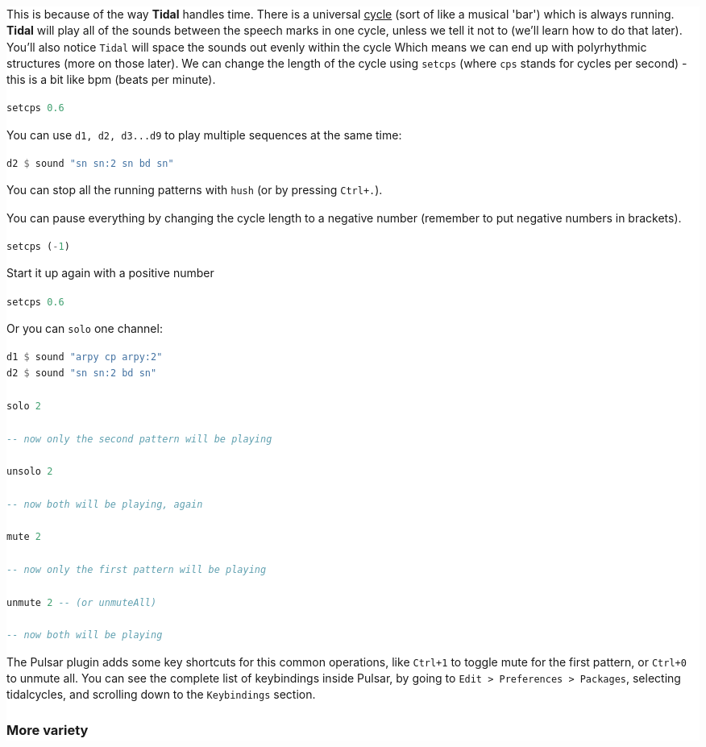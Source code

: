 This is because of the way **Tidal** handles time. There is a universal [cycle](/reference/cycles.md) (sort of like a musical 'bar') which is always running. **Tidal** will play all of the sounds between the speech marks in one cycle, unless we tell it not to (we’ll learn how to do that later). You’ll also notice `Tidal` will space the sounds out evenly within the cycle Which means we can end up with polyrhythmic structures (more on those later). We can change the length of the cycle using `setcps` (where `cps` stands for cycles per second) - this is a bit like bpm (beats per minute).

```haskell
setcps 0.6
```

You can use `d1, d2, d3...d9` to play multiple sequences at the same time:

```haskell
d2 $ sound "sn sn:2 sn bd sn"
```

You can stop all the running patterns with `hush` (or by pressing `Ctrl+.`).

You can pause everything by changing the cycle length to a negative number (remember to put negative numbers in brackets).
```haskell
setcps (-1)
```
Start it up again with a positive number
```haskell
setcps 0.6
```
Or you can `solo` one channel:
```haskell
d1 $ sound "arpy cp arpy:2"
d2 $ sound "sn sn:2 bd sn"

solo 2

-- now only the second pattern will be playing

unsolo 2

-- now both will be playing, again

mute 2

-- now only the first pattern will be playing

unmute 2 -- (or unmuteAll)

-- now both will be playing
```

The Pulsar plugin adds some key shortcuts for this common operations, like `Ctrl+1` to toggle mute for the first pattern, or `Ctrl+0` to unmute all. You can see the complete list of keybindings inside Pulsar, by going to `Edit > Preferences > Packages`, selecting tidalcycles, and scrolling down to the `Keybindings` section.

### More variety
